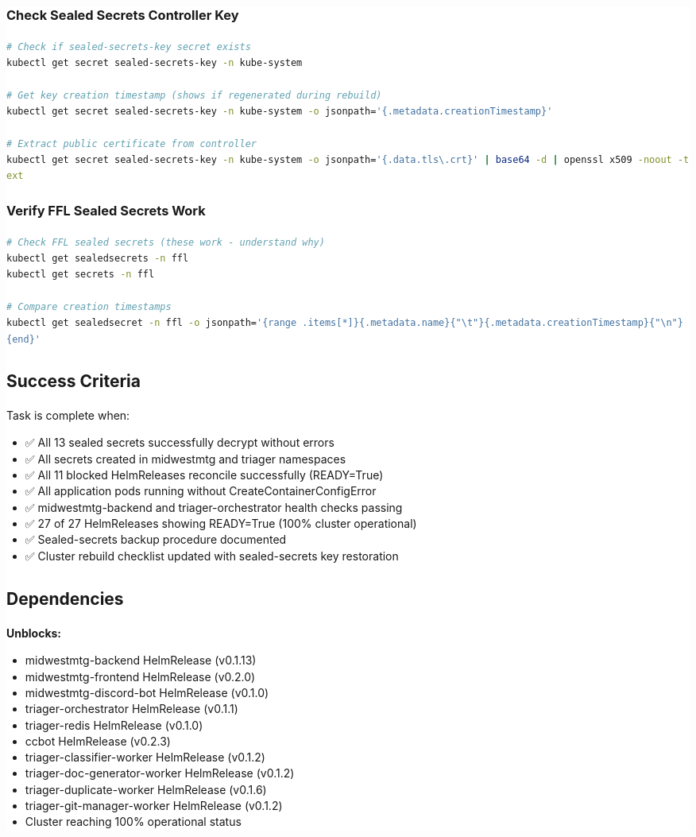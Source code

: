 ### Check Sealed Secrets Controller Key

```bash
# Check if sealed-secrets-key secret exists
kubectl get secret sealed-secrets-key -n kube-system

# Get key creation timestamp (shows if regenerated during rebuild)
kubectl get secret sealed-secrets-key -n kube-system -o jsonpath='{.metadata.creationTimestamp}'

# Extract public certificate from controller
kubectl get secret sealed-secrets-key -n kube-system -o jsonpath='{.data.tls\.crt}' | base64 -d | openssl x509 -noout -text
```

### Verify FFL Sealed Secrets Work

```bash
# Check FFL sealed secrets (these work - understand why)
kubectl get sealedsecrets -n ffl
kubectl get secrets -n ffl

# Compare creation timestamps
kubectl get sealedsecret -n ffl -o jsonpath='{range .items[*]}{.metadata.name}{"\t"}{.metadata.creationTimestamp}{"\n"}{end}'
```

## Success Criteria

Task is complete when:
- ✅ All 13 sealed secrets successfully decrypt without errors
- ✅ All secrets created in midwestmtg and triager namespaces
- ✅ All 11 blocked HelmReleases reconcile successfully (READY=True)
- ✅ All application pods running without CreateContainerConfigError
- ✅ midwestmtg-backend and triager-orchestrator health checks passing
- ✅ 27 of 27 HelmReleases showing READY=True (100% cluster operational)
- ✅ Sealed-secrets backup procedure documented
- ✅ Cluster rebuild checklist updated with sealed-secrets key restoration

## Dependencies

**Unblocks:**
- midwestmtg-backend HelmRelease (v0.1.13)
- midwestmtg-frontend HelmRelease (v0.2.0)
- midwestmtg-discord-bot HelmRelease (v0.1.0)
- triager-orchestrator HelmRelease (v0.1.1)
- triager-redis HelmRelease (v0.1.0)
- ccbot HelmRelease (v0.2.3)
- triager-classifier-worker HelmRelease (v0.1.2)
- triager-doc-generator-worker HelmRelease (v0.1.2)
- triager-duplicate-worker HelmRelease (v0.1.6)
- triager-git-manager-worker HelmRelease (v0.1.2)
- Cluster reaching 100% operational status

